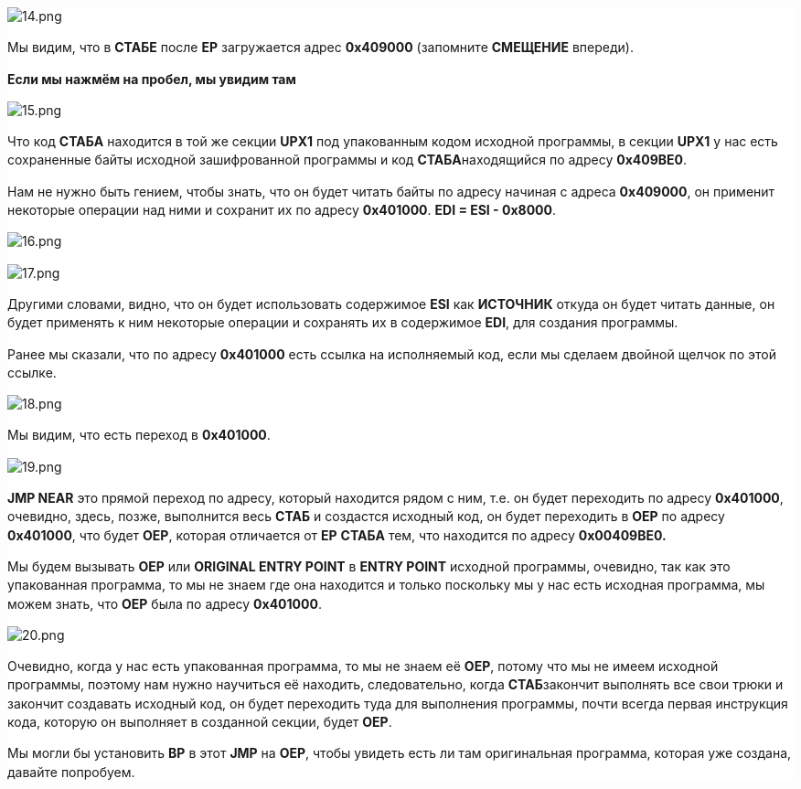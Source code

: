 ![14.png](https://wasm.in/attachments/14-png.1495/)   
  
Мы видим, что в **СТАБЕ** после **EP** загружается адрес **0x409000** \(запомните **СМЕЩЕНИЕ** впереди\).  
  
**Если мы нажмём на пробел, мы увидим там**  
  
![15.png](https://wasm.in/attachments/15-png.1496/)   
  
Что код **СТАБА** находится в той же секции **UPX1** под упакованным кодом исходной программы, в секции **UPX1** у нас есть сохраненные байты исходной зашифрованной программы и код **СТАБА**находящийся по адресу **0x409BE0**.  
  
Нам не нужно быть гением, чтобы знать, что он будет читать байты по адресу начиная с адреса **0x409000**, он применит некоторые операции над ними и сохранит их по адресу **0x401000**. **EDI = ESI - 0x8000**.  
  
![16.png](https://wasm.in/attachments/16-png.1497/)   
  
![17.png](https://wasm.in/attachments/17-png.1498/)   
  
Другими словами, видно, что он будет использовать содержимое **ESI** как **ИСТОЧНИК** откуда он будет читать данные, он будет применять к ним некоторые операции и сохранять их в содержимое **EDI**, для создания программы.  
  
Ранее мы сказали, что по адресу **0x401000** есть ссылка на исполняемый код, если мы сделаем двойной щелчок по этой ссылке.  
  
![18.png](https://wasm.in/attachments/18-png.1499/)   
  
Мы видим, что есть переход в **0x401000**.  
  
![19.png](https://wasm.in/attachments/19-png.1500/)   
  
**JMP NEAR** это прямой переход по адресу, который находится рядом с ним, т.е. он будет переходить по адресу **0x401000**, очевидно, здесь, позже, выполнится весь **СТАБ** и создастся исходный код, он будет переходить в **OEP** по адресу **0x401000**, что будет **OEP**, которая отличается от **EP** **СТАБА** тем, что находится по адресу **0x00409BE0.**  
  
  
Мы будем вызывать **OEP** или **ORIGINAL ENTRY POINT** в **ENTRY POINT** исходной программы, очевидно, так как это упакованная программа, то мы не знаем где она находится и только поскольку мы у нас есть исходная программа, мы можем знать, что **OEP** была по адресу **0x401000**.  
  
![20.png](https://wasm.in/attachments/20-png.1501/)   
  
Очевидно, когда у нас есть упакованная программа, то мы не знаем её **OEP**, потому что мы не имеем исходной программы, поэтому нам нужно научиться её находить, следовательно, когда **СТАБ**закончит выполнять все свои трюки и закончит создавать исходный код, он будет переходить туда для выполнения программы, почти всегда первая инструкция кода, которую он выполняет в созданной секции, будет **OEP**.  
  
Мы могли бы установить **BP** в этот **JMP** на **OEP**, чтобы увидеть есть ли там оригинальная программа, которая уже создана, давайте попробуем.  
  